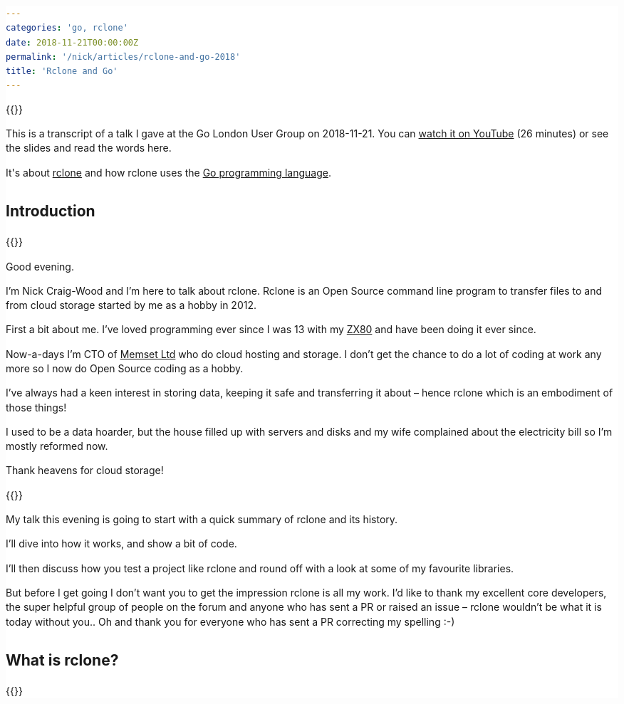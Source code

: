 ```yaml
---
categories: 'go, rclone'
date: 2018-11-21T00:00:00Z
permalink: '/nick/articles/rclone-and-go-2018'
title: 'Rclone and Go'
---
```


{{<slide slide-01.png>}}

This is a transcript of a talk I gave at the Go London User Group on 2018-11-21. You can [watch it on YouTube](https://youtu.be/L1OLet9qviQ) (26 minutes) or see the slides and read the words here.

It's about [rclone](https://rclone.org) and how rclone uses the [Go programming language](https://golang.org).

## Introduction

{{<slide slide-02.png>}}

Good evening.

I’m Nick Craig-Wood and I’m here to talk about rclone. Rclone is an Open Source command line program to transfer files to and from cloud storage started by me as a hobby in 2012.

First a bit about me.  I’ve loved programming ever since I was 13 with my [ZX80](https://en.wikipedia.org/wiki/ZX80) and have been doing it ever since.

Now-a-days I’m CTO of [Memset Ltd](https://www.memset.com) who do cloud hosting and storage. I don’t get the chance to do a lot of coding at work any more so I now do Open Source coding as a hobby.

I’ve always had a keen interest in storing data, keeping it safe and transferring it about – hence rclone which is an embodiment of those things!

I used to be a data hoarder, but the house filled up with servers and disks and my wife complained about the electricity bill so I’m mostly reformed now.

Thank heavens for cloud storage!

{{<slide slide-03.png>}}

My talk this evening is going to start with a quick summary of rclone and its history.

I’ll dive into how it works, and show a bit of code.

I’ll then discuss how you test a project like rclone and round off with a look at some of my favourite libraries.

But before I get going I don’t want you to get the impression rclone is all my work. I’d like to thank my excellent core developers, the super helpful group of people on the forum and anyone who has sent a PR or raised an issue – rclone wouldn’t be what it is today without you..  Oh and thank you for everyone who has sent a PR correcting my spelling :-)

## What is rclone?

{{<slide slide-04.png>}}
